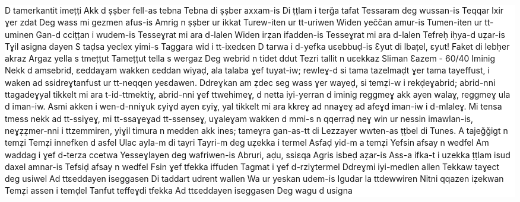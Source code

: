 D tamerkantit imeṭṭi
Akk d ṣṣber fell-as tebna
Tebna di ṣṣber axxam-is
Di ṭṭlam i terǧa tafat
Tessaram deg wussan-is
Teqqar lxir  ɣer zdat
Deg wass mi gezmen afus-is
Amrig n ṣṣber ur ikkat
Turew-iten ur tt-uriwen
Widen yeččan amur-is
Tumen-iten ur tt-uminen
Gan-d cciṭṭan i wudem-is
Tesseɣrat mi ara d-lalen
Widen irẓan ifadden-is
Tesseɣrat mi ara d-lalen
Tefreḥ iḥya-d uẓar-is
Tɣil asigna dayen
S taḍsa yeclex yimi-s
Taggara wid i tt-ixedɛen
D tarwa i d-yefka uɛebbuḍ-is
Ɛyut di lbaṭel, ɛyut!
Faket di lebḥer akraz
Argaz yella s tmeṭṭut
Tameṭṭut tella s wergaz
Deg webrid n tidet ddut
Tezri tallit n uɛekkaz
Sliman Ɛazem - 60/40 Iminig
Nekk d amsebrid, ɛeddaɣam wakken ɛeddan wiyaḍ, ala talaba ɣef
tuyat-iw; rewleɣ-d si tama tazelmaḍt  ɣer tama tayeffust, i waken ad
ssidreɣtanfust ur tt-neqqen yeɛdawen. Ddreɣkan am ẓdec seg wass  ɣer
wayeḍ, si temẓi-w i rekḍeɣabrid; abrid-nni ttagadeɣyal tikkelt mi ara
t-id-ttmektiɣ, abrid-nni ɣef ttwehimeɣ, d netta iyi-yerran d iminig
reggmeɣ akk ayen walaɣ, reggmeɣ ula d iman-iw.
Asmi akken i wen-d-nniɣuk ɛyiɣd ayen ɛyiɣ, yal tikkelt mi ara kkreɣ ad nnaɣeɣ ad afeɣd
iman-iw i d-mlaleɣ. Mi tensa tmess nekk ad tt-ssiɣeɣ, mi tt-ssaɣeɣad
tt-ssenseɣ, uɣaleɣam wakken d mmi-s n qqerraḍ neɣ win ur nessin
imawlan-is, neɣẓẓmer-nni i ttzemmiren, yiɣil timura n medden akk
ines; tameɣra gan-as-tt di Lezzayer wwten-as ṭṭbel di Tunes.
A tajeǧǧigt n temẓi
Temẓi innefken d asfel
Ulac ayla-m di tayri
Tayri-m deg uẓekka i termel
Asfaḍ yid-m a temẓi
Yefsin afsay n wedfel
Am waddag i ɣef d-terza ccetwa
Yesseɣlayen deg wafriwen-is
Abruri, aḍu, ssiɛqa
Agris isbeḍ aẓar-is
Ass-a ifka-t i uzekka
ṭṭlam isud daxel amnar-is
Tefsiḍ afsay n wedfel
Fsin ɣef tfekka iffuden
Tagmat i ɣef d-rziɣtermel
Ddreɣmi iyi-medlen allen
Tekkaw taɣect deg usiwel
Ad ttɛeddayen iseggasen
Di taddart udrent wallen
Wa ur yeskan udem-is
Igudar la ttdewwiren
Nitni qqazen iẓekwan
Temẓi assen i temḍel
Tanfut teffeɣdi tfekka
Ad ttɛeddayen iseggasen
Deg wagu d usigna
